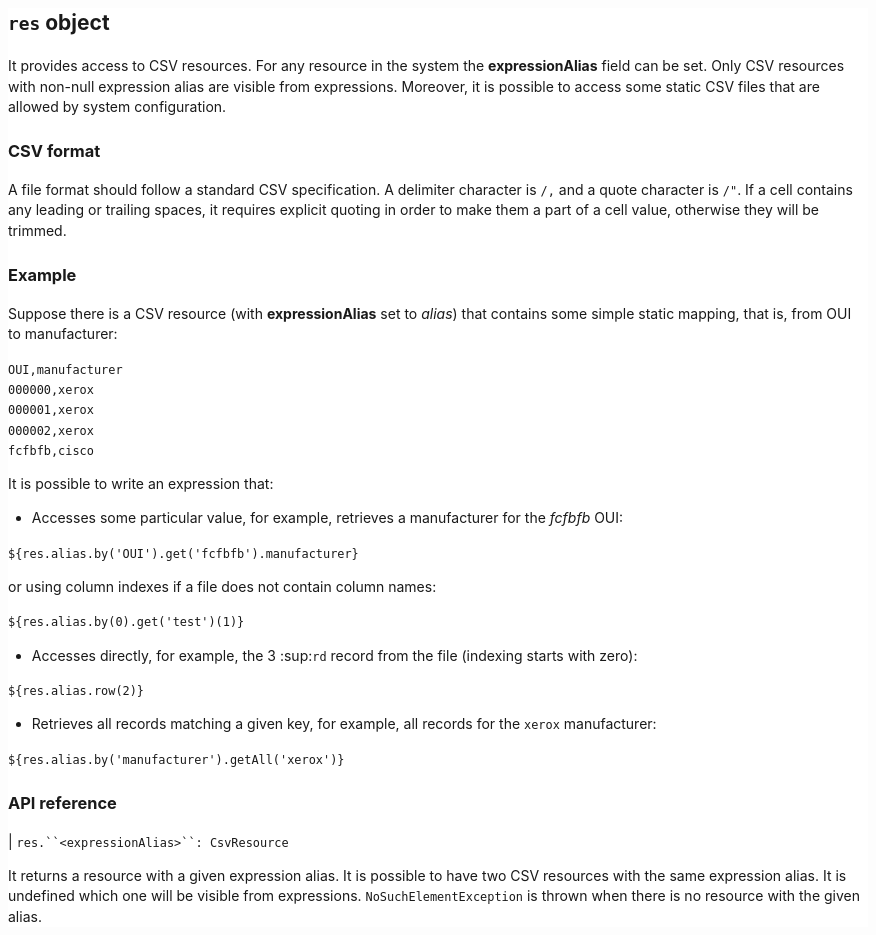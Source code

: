 ## ``res`` object

It provides access to CSV resources. For any resource in the system the **expressionAlias** field can be set. Only CSV resources
with non-null expression alias are visible from expressions. Moreover, it is possible to access some static CSV files
that are allowed by system configuration.

### CSV format

A file format should follow a standard CSV specification. A delimiter character is ``/,`` and a quote character is ``/"``.
If a cell contains any leading or trailing spaces, it requires explicit quoting in order to make them a part of a cell value,
otherwise they will be trimmed.

### Example

Suppose there is a CSV resource (with **expressionAlias** set to *alias*) that contains some simple static mapping, that is,
from OUI to manufacturer:

    OUI,manufacturer
    000000,xerox
    000001,xerox
    000002,xerox
    fcfbfb,cisco

It is possible to write an expression that:

 * Accesses some particular value, for example, retrieves a manufacturer for the *fcfbfb* OUI:

  ``${res.alias.by('OUI').get('fcfbfb').manufacturer}``

  or using column indexes if a file does not contain column names:

  ``${res.alias.by(0).get('test')(1)}``

 * Accesses directly, for example, the 3 :sup:`rd` record from the file (indexing starts with zero):

  ``${res.alias.row(2)}``

 * Retrieves all records matching a given key, for example, all records for the `xerox` manufacturer:

  ``${res.alias.by('manufacturer').getAll('xerox')}``

### API reference

| `res.``<expressionAlias>``: CsvResource`

  It returns a resource with a given expression alias. It is possible to have two CSV resources with the same expression alias.
  It is undefined which one will be visible from expressions. ``NoSuchElementException`` is thrown when there is no resource
  with the given alias.
